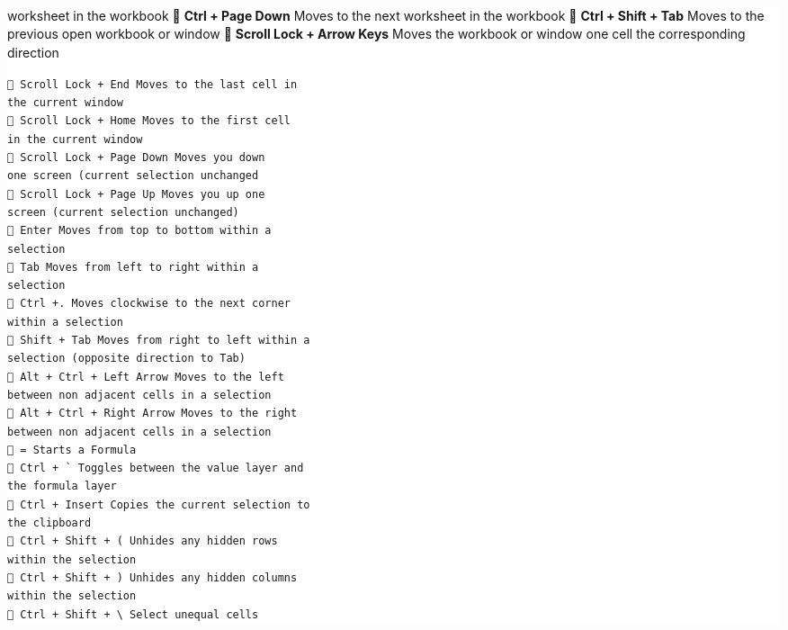 worksheet in the workbook
 **Ctrl + Page Down** Moves to the next
worksheet in the workbook
 **Ctrl + Shift + Tab** Moves to the previous
open workbook or window
 **Scroll Lock + Arrow Keys** Moves the
workbook or window one cell the
corresponding direction

```
 Scroll Lock + End Moves to the last cell in
the current window
 Scroll Lock + Home Moves to the first cell
in the current window
 Scroll Lock + Page Down Moves you down
one screen (current selection unchanged
 Scroll Lock + Page Up Moves you up one
screen (current selection unchanged)
 Enter Moves from top to bottom within a
selection
 Tab Moves from left to right within a
selection
 Ctrl +. Moves clockwise to the next corner
within a selection
 Shift + Tab Moves from right to left within a
selection (opposite direction to Tab)
 Alt + Ctrl + Left Arrow Moves to the left
between non adjacent cells in a selection
 Alt + Ctrl + Right Arrow Moves to the right
between non adjacent cells in a selection
 = Starts a Formula
 Ctrl + ` Toggles between the value layer and
the formula layer
 Ctrl + Insert Copies the current selection to
the clipboard
 Ctrl + Shift + ( Unhides any hidden rows
within the selection
 Ctrl + Shift + ) Unhides any hidden columns
within the selection
 Ctrl + Shift + \ Select unequal cells
```

